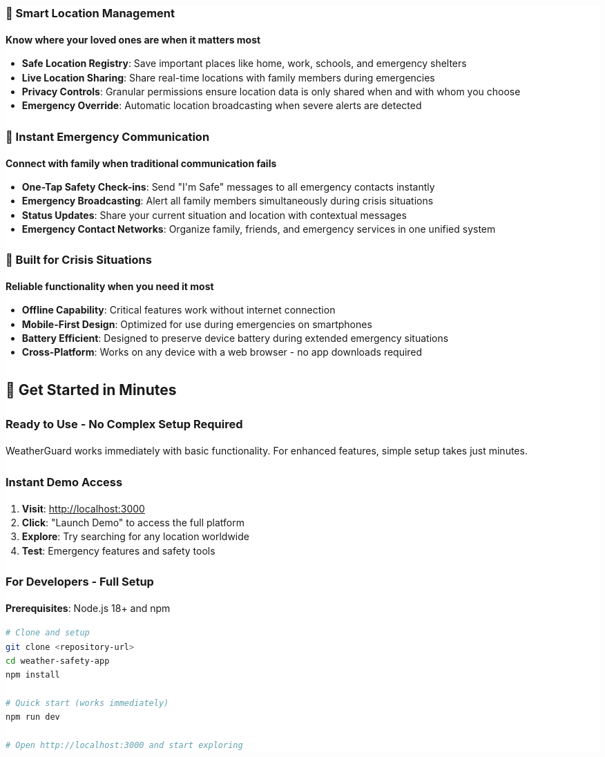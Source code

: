 ### 📍 Smart Location Management
**Know where your loved ones are when it matters most**
- **Safe Location Registry**: Save important places like home, work, schools, and emergency shelters
- **Live Location Sharing**: Share real-time locations with family members during emergencies
- **Privacy Controls**: Granular permissions ensure location data is only shared when and with whom you choose
- **Emergency Override**: Automatic location broadcasting when severe alerts are detected

### 🚨 Instant Emergency Communication
**Connect with family when traditional communication fails**
- **One-Tap Safety Check-ins**: Send "I'm Safe" messages to all emergency contacts instantly
- **Emergency Broadcasting**: Alert all family members simultaneously during crisis situations
- **Status Updates**: Share your current situation and location with contextual messages
- **Emergency Contact Networks**: Organize family, friends, and emergency services in one unified system

### 📱 Built for Crisis Situations
**Reliable functionality when you need it most**
- **Offline Capability**: Critical features work without internet connection
- **Mobile-First Design**: Optimized for use during emergencies on smartphones
- **Battery Efficient**: Designed to preserve device battery during extended emergency situations
- **Cross-Platform**: Works on any device with a web browser - no app downloads required

## 🚀 Get Started in Minutes

### Ready to Use - No Complex Setup Required

WeatherGuard works immediately with basic functionality. For enhanced features, simple setup takes just minutes.

### Instant Demo Access
1. **Visit**: [http://localhost:3000](http://localhost:3000)
2. **Click**: "Launch Demo" to access the full platform
3. **Explore**: Try searching for any location worldwide
4. **Test**: Emergency features and safety tools

### For Developers - Full Setup

**Prerequisites**: Node.js 18+ and npm

```bash
# Clone and setup
git clone <repository-url>
cd weather-safety-app
npm install

# Quick start (works immediately)
npm run dev

# Open http://localhost:3000 and start exploring
```
